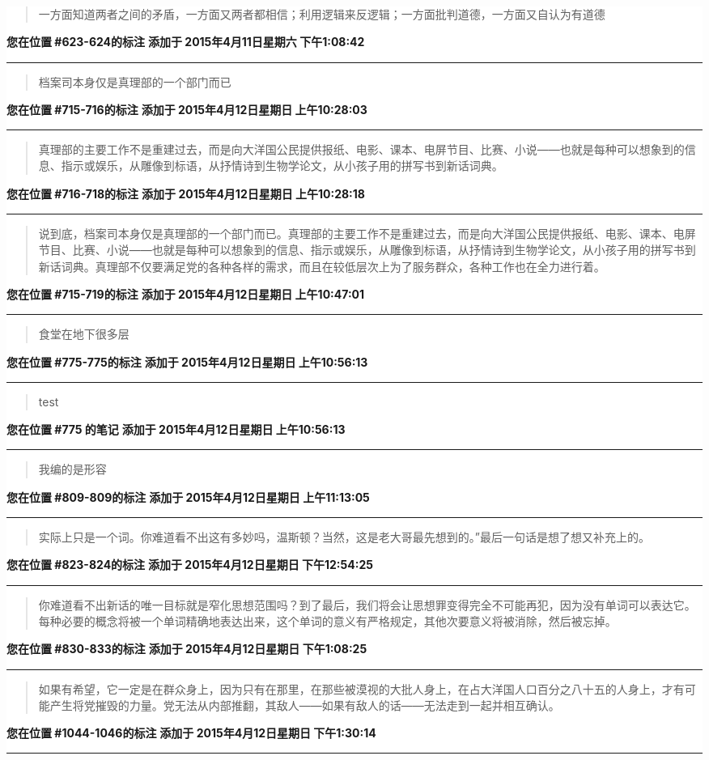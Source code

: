 
> 一方面知道两者之间的矛盾，一方面又两者都相信；利用逻辑来反逻辑；一方面批判道德，一方面又自认为有道德

**您在位置 #623-624的标注** **添加于 2015年4月11日星期六 下午1:08:42**

---

> 档案司本身仅是真理部的一个部门而已

**您在位置 #715-716的标注** **添加于 2015年4月12日星期日 上午10:28:03**

---

> 真理部的主要工作不是重建过去，而是向大洋国公民提供报纸、电影、课本、电屏节目、比赛、小说——也就是每种可以想象到的信息、指示或娱乐，从雕像到标语，从抒情诗到生物学论文，从小孩子用的拼写书到新话词典。

**您在位置 #716-718的标注** **添加于 2015年4月12日星期日 上午10:28:18**

---

> 说到底，档案司本身仅是真理部的一个部门而已。真理部的主要工作不是重建过去，而是向大洋国公民提供报纸、电影、课本、电屏节目、比赛、小说——也就是每种可以想象到的信息、指示或娱乐，从雕像到标语，从抒情诗到生物学论文，从小孩子用的拼写书到新话词典。真理部不仅要满足党的各种各样的需求，而且在较低层次上为了服务群众，各种工作也在全力进行着。

**您在位置 #715-719的标注** **添加于 2015年4月12日星期日 上午10:47:01**

---

> 食堂在地下很多层

**您在位置 #775-775的标注** **添加于 2015年4月12日星期日 上午10:56:13**

---

> test

**您在位置 #775 的笔记** **添加于 2015年4月12日星期日 上午10:56:13**

---

> 我编的是形容

**您在位置 #809-809的标注** **添加于 2015年4月12日星期日 上午11:13:05**

---

> 实际上只是一个词。你难道看不出这有多妙吗，温斯顿？当然，这是老大哥最先想到的。”最后一句话是想了想又补充上的。

**您在位置 #823-824的标注** **添加于 2015年4月12日星期日 下午12:54:25**

---

> 你难道看不出新话的唯一目标就是窄化思想范围吗？到了最后，我们将会让思想罪变得完全不可能再犯，因为没有单词可以表达它。每种必要的概念将被一个单词精确地表达出来，这个单词的意义有严格规定，其他次要意义将被消除，然后被忘掉。

**您在位置 #830-833的标注** **添加于 2015年4月12日星期日 下午1:08:25**

---

> 如果有希望，它一定是在群众身上，因为只有在那里，在那些被漠视的大批人身上，在占大洋国人口百分之八十五的人身上，才有可能产生将党摧毁的力量。党无法从内部推翻，其敌人——如果有敌人的话——无法走到一起并相互确认。

**您在位置 #1044-1046的标注** **添加于 2015年4月12日星期日 下午1:30:14**

---